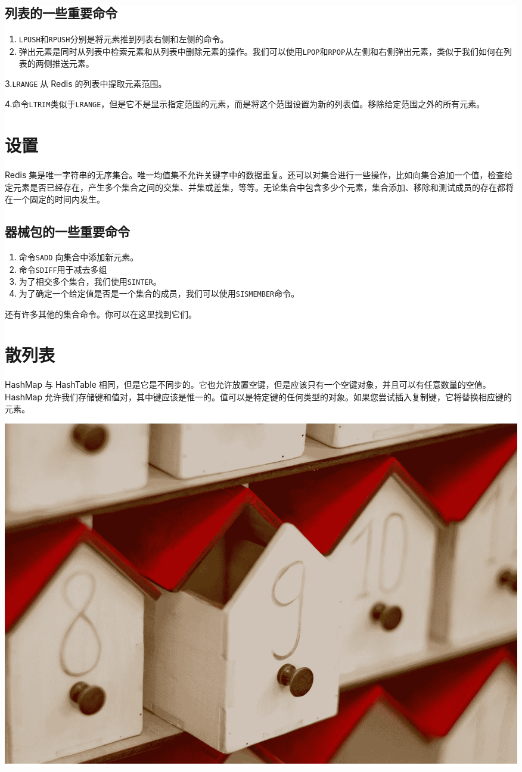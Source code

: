 ## 列表的一些重要命令

1.  `LPUSH`和`RPUSH`分别是将元素推到列表右侧和左侧的命令。
2.  弹出元素是同时从列表中检索元素和从列表中删除元素的操作。我们可以使用`LPOP`和`RPOP`从左侧和右侧弹出元素，类似于我们如何在列表的两侧推送元素。

3.`LRANGE` 从 Redis 的列表中提取元素范围。

4.命令`LTRIM`类似于`LRANGE`，但是它不是显示指定范围的元素，而是将这个范围设置为新的列表值。移除给定范围之外的所有元素。

# 设置

Redis 集是唯一字符串的无序集合。唯一均值集不允许关键字中的数据重复。还可以对集合进行一些操作，比如向集合追加一个值，检查给定元素是否已经存在，产生多个集合之间的交集、并集或差集，等等。无论集合中包含多少个元素，集合添加、移除和测试成员的存在都将在一个固定的时间内发生。

## 器械包的一些重要命令

1.  命令`SADD` 向集合中添加新元素。
2.  命令`SDIFF`用于减去多组
3.  为了相交多个集合，我们使用`SINTER`。
4.  为了确定一个给定值是否是一个集合的成员，我们可以使用`SISMEMBER`命令。

还有许多其他的集合命令。你可以在这里找到它们。

# 散列表

HashMap 与 HashTable 相同，但是它是不同步的。它也允许放置空键，但是应该只有一个空键对象，并且可以有任意数量的空值。HashMap 允许我们存储键和值对，其中键应该是惟一的。值可以是特定键的任何类型的对象。如果您尝试插入复制键，它将替换相应键的元素。

![](img/4b637390cc5c09a4c48f2493c4f4e1d0.png)
